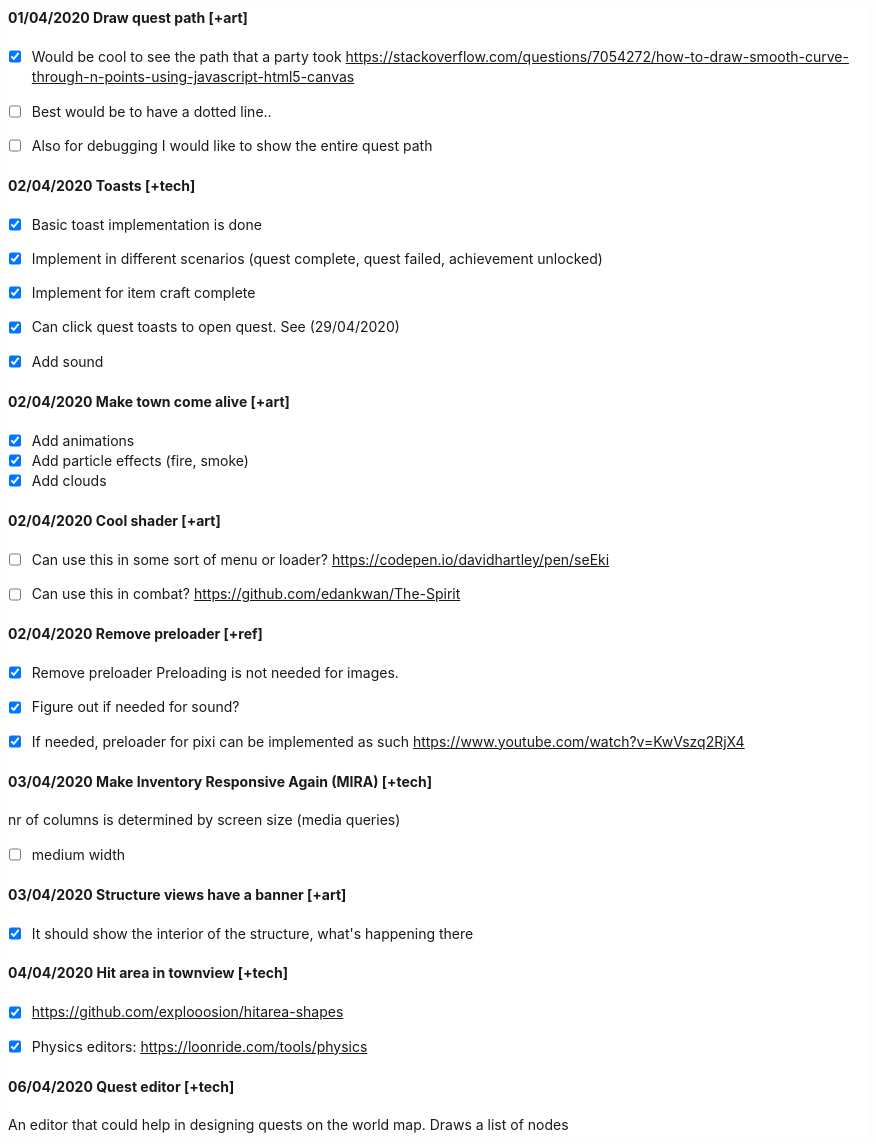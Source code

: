 
#### 01/04/2020 Draw quest path [+art]
- [x] Would be cool to see the path that a party took
    https://stackoverflow.com/questions/7054272/how-to-draw-smooth-curve-through-n-points-using-javascript-html5-canvas
- [ ] Best would be to have a dotted line..    
- [ ] Also for debugging I would like to show the entire quest path


#### 02/04/2020 Toasts [+tech]
- [x] Basic toast implementation is done
- [x] Implement in different scenarios (quest complete, quest failed, achievement unlocked)
- [x] Implement for item craft complete
- [x] Can click quest toasts to open quest. See (29/04/2020)
- [x] Add sound


#### 02/04/2020 Make town come alive [+art]
- [x] Add animations
- [x] Add particle effects (fire, smoke)
- [x] Add clouds 

#### 02/04/2020 Cool shader [+art]
- [ ] Can use this in some sort of menu or loader?
      https://codepen.io/davidhartley/pen/seEki
- [ ] Can use this in combat?
      https://github.com/edankwan/The-Spirit



#### 02/04/2020 Remove preloader [+ref]
- [x] Remove preloader
    Preloading is not needed for images.
- [x] Figure out if needed for sound?
- [x] If needed, preloader for pixi can be implemented as such
    https://www.youtube.com/watch?v=KwVszq2RjX4


#### 03/04/2020 Make Inventory Responsive Again (MIRA) [+tech]
nr of columns is determined by screen size (media queries)
- [ ] medium width


#### 03/04/2020 Structure views have a banner [+art]
- [x] It should show the interior of the structure, what's happening there

#### 04/04/2020 Hit area in townview [+tech]
- [x] https://github.com/explooosion/hitarea-shapes
- [x] Physics editors: https://loonride.com/tools/physics


#### 06/04/2020 Quest editor [+tech]
An editor that could help in designing quests on the world map. Draws a list of nodes
